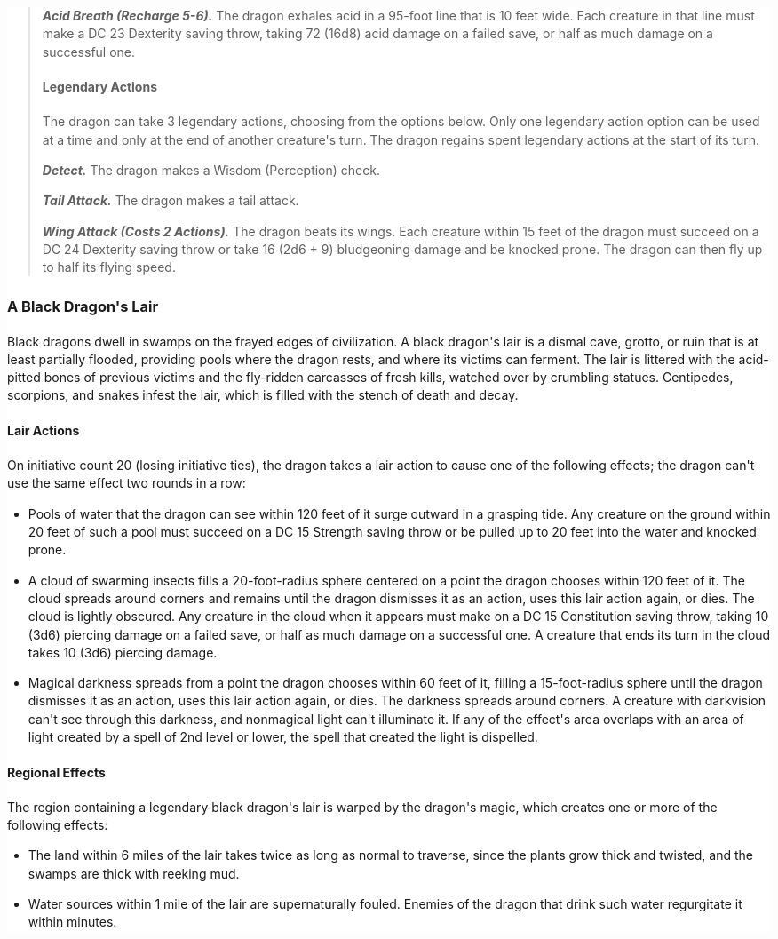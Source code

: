 >***Acid Breath (Recharge 5-6).*** The dragon exhales acid in a 95-foot line that is 10 feet wide. Each creature in that line must make a DC 23 Dexterity saving throw, taking 72 (16d8) acid damage on a failed save, or half as much damage on a successful one.
>
>#### Legendary Actions
>The dragon can take 3 legendary actions, choosing from the options below. Only one legendary action option can be used at a time and only at the end of another creature's turn. The dragon regains spent legendary actions at the start of its turn.
>
>***Detect.*** The dragon makes a Wisdom (Perception) check.
>
>***Tail Attack.*** The dragon makes a tail attack.
>
>***Wing Attack (Costs 2 Actions).*** The dragon beats its wings. Each creature within 15 feet of the dragon must succeed on a DC 24 Dexterity saving throw or take 16 (2d6 + 9) bludgeoning damage and be knocked prone. The dragon can then fly up to half its flying speed.
>
### A Black Dragon's Lair
Black dragons dwell in swamps on the frayed edges of civilization. A black dragon's lair is a dismal cave, grotto, or ruin that is at least partially flooded, providing pools where the dragon rests, and where its victims can ferment. The lair is littered with the acid-pitted bones of previous victims and the fly-ridden carcasses of fresh kills, watched over by crumbling statues. Centipedes, scorpions, and snakes infest the lair, which is filled with the stench of death and decay.

#### Lair Actions
On initiative count 20 (losing initiative ties), the dragon takes a lair action to cause one of the following effects; the dragon can't use the same effect two rounds in a row:

* Pools of water that the dragon can see within 120 feet of it surge outward in a grasping tide. Any creature on the ground within 20 feet of such a pool must succeed on a DC 15 Strength saving throw or be pulled up to 20 feet into the water and knocked prone.

* A cloud of swarming insects fills a 20-foot-radius sphere centered on a point the dragon chooses within 120 feet of it. The cloud spreads around corners and remains until the dragon dismisses it as an action, uses this lair action again, or dies. The cloud is lightly obscured. Any creature in the cloud when it appears must make on a DC 15 Constitution saving throw, taking 10 (3d6) piercing damage on a failed save, or half as much damage on a successful one. A creature that ends its turn in the cloud takes 10 (3d6) piercing damage.

* Magical darkness spreads from a point the dragon chooses within 60 feet of it, filling a 15-foot-radius sphere until the dragon dismisses it as an action, uses this lair action again, or dies. The darkness spreads around corners. A creature with darkvision can't see through this darkness, and nonmagical light can't illuminate it. If any of the effect's area overlaps with an area of light created by a spell of 2nd level or lower, the spell that created the light is dispelled.

#### Regional Effects
The region containing a legendary black dragon's lair is warped by the dragon's magic, which creates one or more of the following effects:

* The land within 6 miles of the lair takes twice as long as normal to traverse, since the plants grow thick and twisted, and the swamps are thick with reeking mud.

* Water sources within 1 mile of the lair are supernaturally fouled. Enemies of the dragon that drink such water regurgitate it within minutes.
